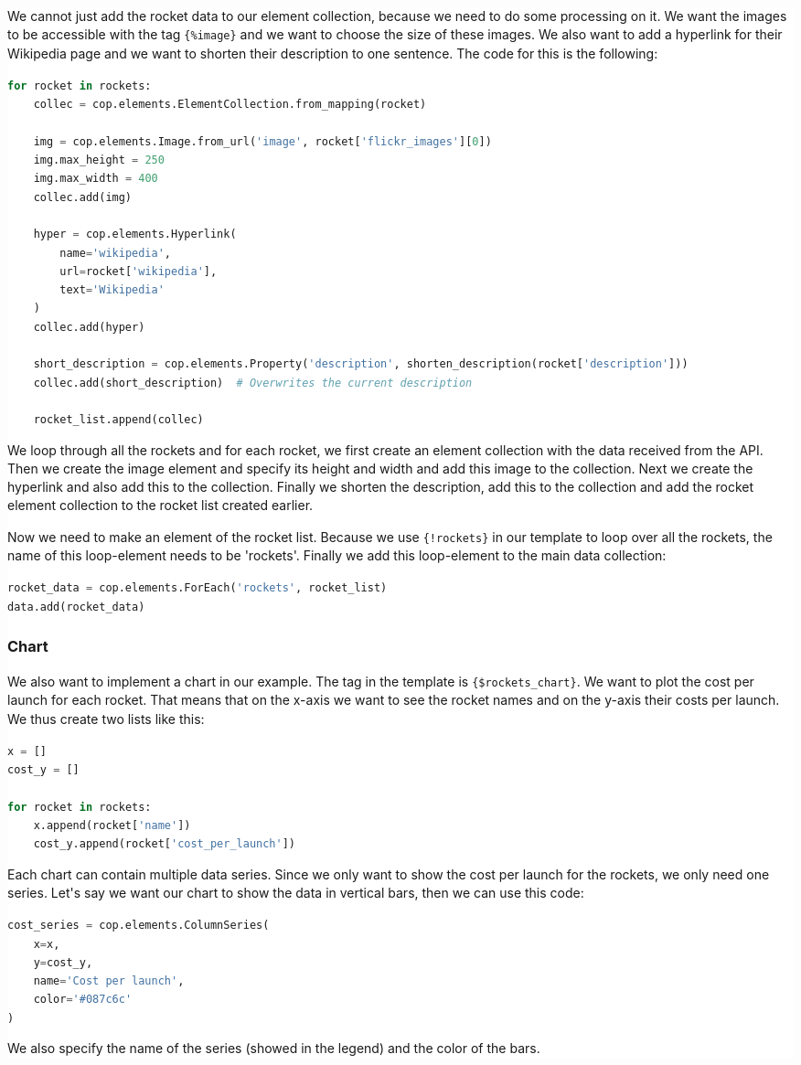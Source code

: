 We cannot just add the rocket data to our element collection, because we need to do some processing on it. We want the images to be accessible with the tag `{%image}` and we want to choose the size of these images. We also want to add a hyperlink for their Wikipedia page and we want to shorten their description to one sentence. The code for this is the following:
```python
for rocket in rockets:
    collec = cop.elements.ElementCollection.from_mapping(rocket)

    img = cop.elements.Image.from_url('image', rocket['flickr_images'][0])
    img.max_height = 250
    img.max_width = 400
    collec.add(img)

    hyper = cop.elements.Hyperlink(
        name='wikipedia',
        url=rocket['wikipedia'],
        text='Wikipedia'
    )
    collec.add(hyper)

    short_description = cop.elements.Property('description', shorten_description(rocket['description']))
    collec.add(short_description)  # Overwrites the current description

    rocket_list.append(collec)
```
We loop through all the rockets and for each rocket, we first create an element collection with the data received from the API. Then we create the image element and specify its height and width and add this image to the collection. Next we create the hyperlink and also add this to the collection. Finally we shorten the description, add this to the collection and add the rocket element collection to the rocket list created earlier.

Now we need to make an element of the rocket list. Because we use `{!rockets}` in our template to loop over all the rockets, the name of this loop-element needs to be 'rockets'. Finally we add this loop-element to the main data collection:
```python
rocket_data = cop.elements.ForEach('rockets', rocket_list)
data.add(rocket_data)
```

### Chart
We also want to implement a chart in our example. The tag in the template is `{$rockets_chart}`. We want to plot the cost per launch for each rocket. That means that on the x-axis we want to see the rocket names and on the y-axis their costs per launch. We thus create two lists like this:
```python
x = []
cost_y = []

for rocket in rockets:
    x.append(rocket['name'])
    cost_y.append(rocket['cost_per_launch'])
```
Each chart can contain multiple data series. Since we only want to show the cost per launch for the rockets, we only need one series. Let's say we want our chart to show the data in vertical bars, then we can use this code:
```python
cost_series = cop.elements.ColumnSeries(
    x=x,
    y=cost_y,
    name='Cost per launch',
    color='#087c6c'
)
```
We also specify the name of the series (showed in the legend) and the color of the bars.
